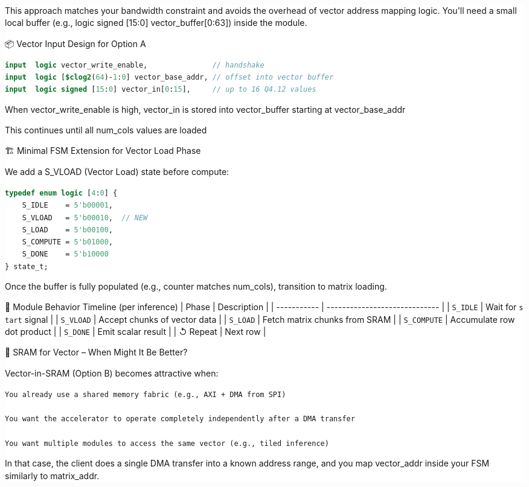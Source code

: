 This approach matches your bandwidth constraint and avoids the overhead of vector address mapping logic. You'll need a small local buffer (e.g., logic signed [15:0] vector_buffer[0:63]) inside the module.

📦 Vector Input Design for Option A
```systemverilog
input  logic vector_write_enable,               // handshake
input  logic [$clog2(64)-1:0] vector_base_addr, // offset into vector buffer
input  logic signed [15:0] vector_in[0:15],     // up to 16 Q4.12 values
```

When vector_write_enable is high, vector_in is stored into vector_buffer starting at vector_base_addr

This continues until all num_cols values are loaded

🏗️ Minimal FSM Extension for Vector Load Phase

We add a S_VLOAD (Vector Load) state before compute:
```systemverilog
typedef enum logic [4:0] {
    S_IDLE    = 5'b00001,
    S_VLOAD   = 5'b00010,  // NEW
    S_LOAD    = 5'b00100,
    S_COMPUTE = 5'b01000,
    S_DONE    = 5'b10000
} state_t;
```

Once the buffer is fully populated (e.g., counter matches num_cols), transition to matrix loading.

🧾 Module Behavior Timeline (per inference)
| Phase       | Description                   |
| ----------- | ----------------------------- |
| `S_IDLE`    | Wait for `start` signal       |
| `S_VLOAD`   | Accept chunks of vector data  |
| `S_LOAD`    | Fetch matrix chunks from SRAM |
| `S_COMPUTE` | Accumulate row dot product    |
| `S_DONE`    | Emit scalar result            |
| ↺ Repeat    | Next row                      |

🧰 SRAM for Vector – When Might It Be Better?

Vector-in-SRAM (Option B) becomes attractive when:

    You already use a shared memory fabric (e.g., AXI + DMA from SPI)

    You want the accelerator to operate completely independently after a DMA transfer

    You want multiple modules to access the same vector (e.g., tiled inference)

In that case, the client does a single DMA transfer into a known address range, and you map vector_addr inside your FSM similarly to matrix_addr.
